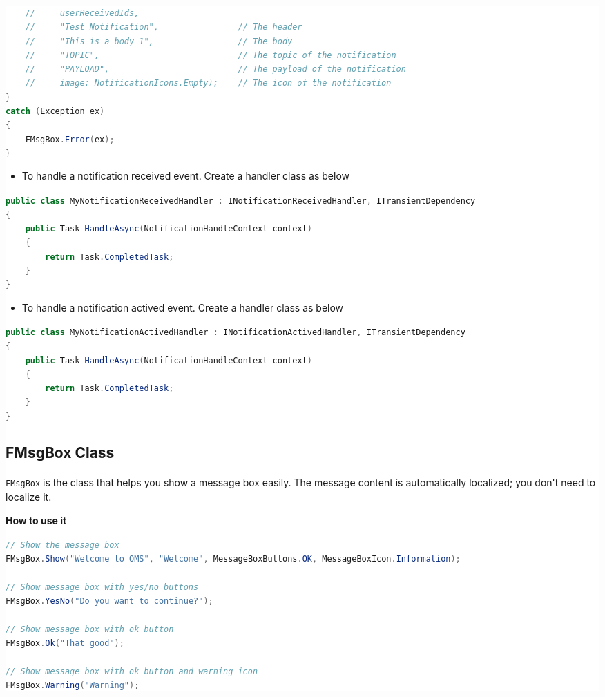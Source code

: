 ```cs
    //     userReceivedIds,
    //     "Test Notification",                // The header
    //     "This is a body 1",                 // The body
    //     "TOPIC",                            // The topic of the notification
    //     "PAYLOAD",                          // The payload of the notification
    //     image: NotificationIcons.Empty);    // The icon of the notification        
}
catch (Exception ex)
{
    FMsgBox.Error(ex);
}
```

- To handle a notification received event. Create a handler class as below

```cs
public class MyNotificationReceivedHandler : INotificationReceivedHandler, ITransientDependency
{
    public Task HandleAsync(NotificationHandleContext context)
    {
        return Task.CompletedTask;
    }
}
```

- To handle a notification actived event. Create a handler class as below
```cs
public class MyNotificationActivedHandler : INotificationActivedHandler, ITransientDependency
{
    public Task HandleAsync(NotificationHandleContext context)
    {        
        return Task.CompletedTask;
    }
}
```

## FMsgBox Class

`FMsgBox` is the class that helps you show a message box easily. The message content is automatically localized; you don't need to localize it.

**How to use it**
```cs
// Show the message box
FMsgBox.Show("Welcome to OMS", "Welcome", MessageBoxButtons.OK, MessageBoxIcon.Information);

// Show message box with yes/no buttons
FMsgBox.YesNo("Do you want to continue?");

// Show message box with ok button
FMsgBox.Ok("That good");

// Show message box with ok button and warning icon
FMsgBox.Warning("Warning");
```
